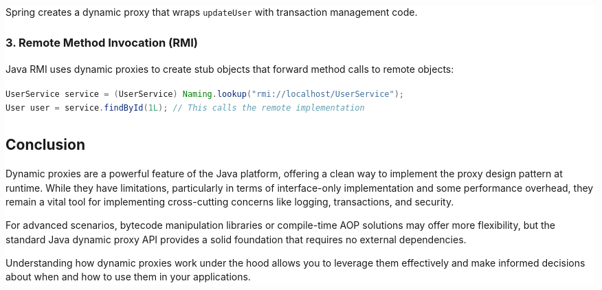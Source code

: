 Spring creates a dynamic proxy that wraps `updateUser` with transaction management code.

### 3. Remote Method Invocation (RMI)

Java RMI uses dynamic proxies to create stub objects that forward method calls to remote objects:

```java
UserService service = (UserService) Naming.lookup("rmi://localhost/UserService");
User user = service.findById(1L); // This calls the remote implementation
```

## Conclusion

Dynamic proxies are a powerful feature of the Java platform, offering a clean way to implement the proxy design pattern
at runtime. While they have limitations, particularly in terms of interface-only implementation and some performance overhead,
they remain a vital tool for implementing cross-cutting concerns like logging, transactions, and security.

For advanced scenarios, bytecode manipulation libraries or compile-time AOP solutions may offer more flexibility, but the
standard Java dynamic proxy API provides a solid foundation that requires no external dependencies.

Understanding how dynamic proxies work under the hood allows you to leverage them effectively and make informed decisions
about when and how to use them in your applications.
